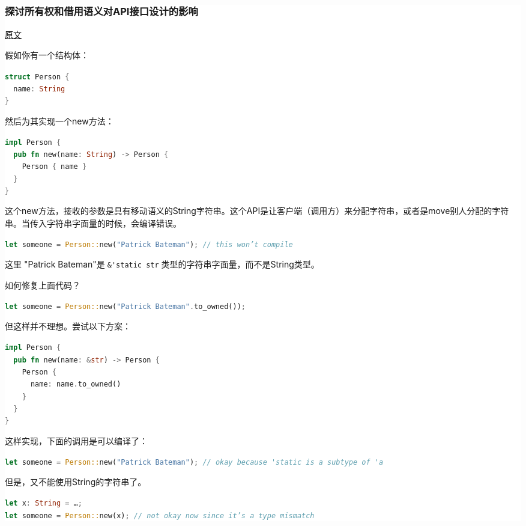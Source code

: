 ### 探讨所有权和借用语义对API接口设计的影响

[原文](https://phaazon.net/blog/on-owning-borrowing-pub-interface)

假如你有一个结构体：

```rust
struct Person {
  name: String
}
```

然后为其实现一个new方法：

```rust
impl Person {
  pub fn new(name: String) -> Person {
    Person { name }
  }
}
```

这个new方法，接收的参数是具有移动语义的String字符串。这个API是让客户端（调用方）来分配字符串，或者是move别人分配的字符串。当传入字符串字面量的时候，会编译错误。

```rust
let someone = Person::new("Patrick Bateman"); // this won’t compile
```

这里 "Patrick Bateman"是 `&'static str` 类型的字符串字面量，而不是String类型。

如何修复上面代码？

```rust
let someone = Person::new("Patrick Bateman".to_owned());
```

但这样并不理想。尝试以下方案：

```rust
impl Person {
  pub fn new(name: &str) -> Person {
    Person {
      name: name.to_owned()
    }
  }
}
```

这样实现，下面的调用是可以编译了：

```rust
let someone = Person::new("Patrick Bateman"); // okay because 'static is a subtype of 'a
```

但是，又不能使用String的字符串了。

```rust
let x: String = …;
let someone = Person::new(x); // not okay now since it’s a type mismatch
```
